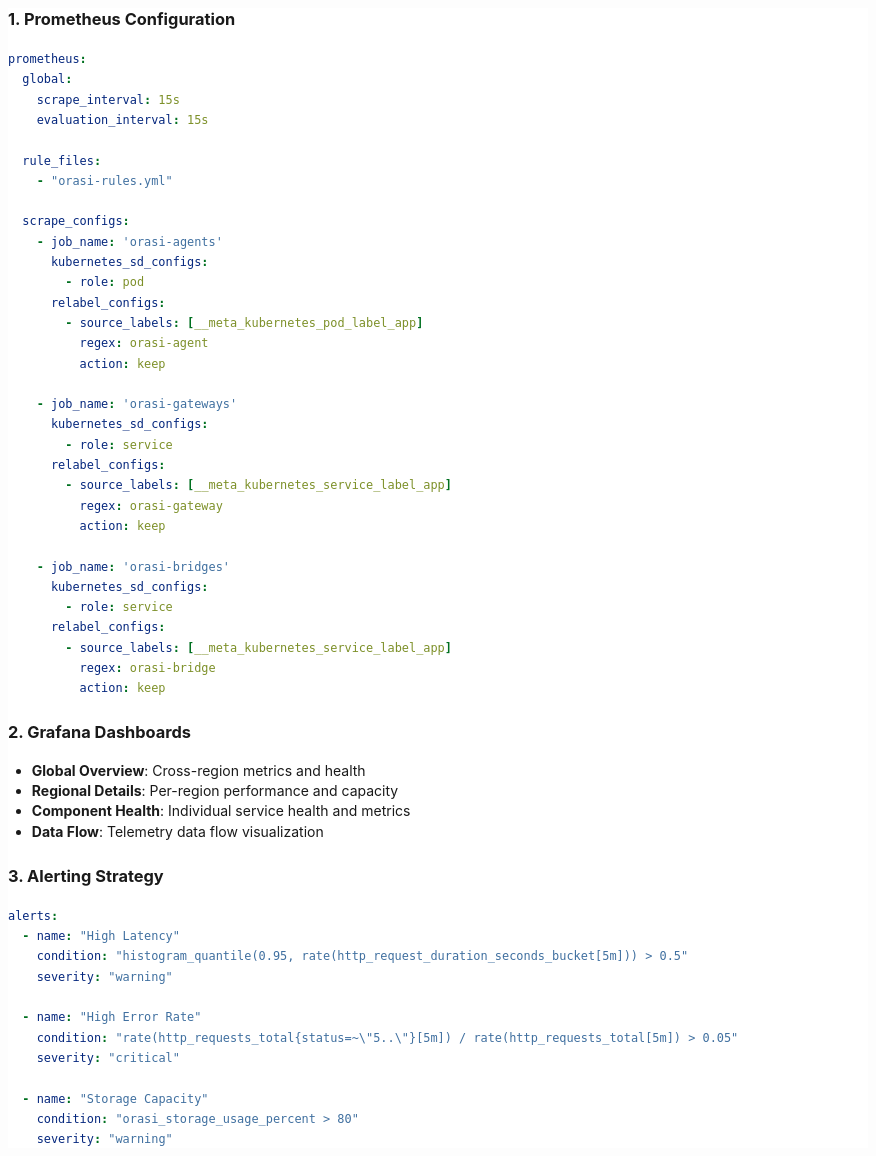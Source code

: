 ### 1. Prometheus Configuration

```yaml
prometheus:
  global:
    scrape_interval: 15s
    evaluation_interval: 15s
  
  rule_files:
    - "orasi-rules.yml"
  
  scrape_configs:
    - job_name: 'orasi-agents'
      kubernetes_sd_configs:
        - role: pod
      relabel_configs:
        - source_labels: [__meta_kubernetes_pod_label_app]
          regex: orasi-agent
          action: keep
    
    - job_name: 'orasi-gateways'
      kubernetes_sd_configs:
        - role: service
      relabel_configs:
        - source_labels: [__meta_kubernetes_service_label_app]
          regex: orasi-gateway
          action: keep
    
    - job_name: 'orasi-bridges'
      kubernetes_sd_configs:
        - role: service
      relabel_configs:
        - source_labels: [__meta_kubernetes_service_label_app]
          regex: orasi-bridge
          action: keep
```

### 2. Grafana Dashboards

- **Global Overview**: Cross-region metrics and health
- **Regional Details**: Per-region performance and capacity
- **Component Health**: Individual service health and metrics
- **Data Flow**: Telemetry data flow visualization

### 3. Alerting Strategy

```yaml
alerts:
  - name: "High Latency"
    condition: "histogram_quantile(0.95, rate(http_request_duration_seconds_bucket[5m])) > 0.5"
    severity: "warning"
  
  - name: "High Error Rate"
    condition: "rate(http_requests_total{status=~\"5..\"}[5m]) / rate(http_requests_total[5m]) > 0.05"
    severity: "critical"
  
  - name: "Storage Capacity"
    condition: "orasi_storage_usage_percent > 80"
    severity: "warning"
```

